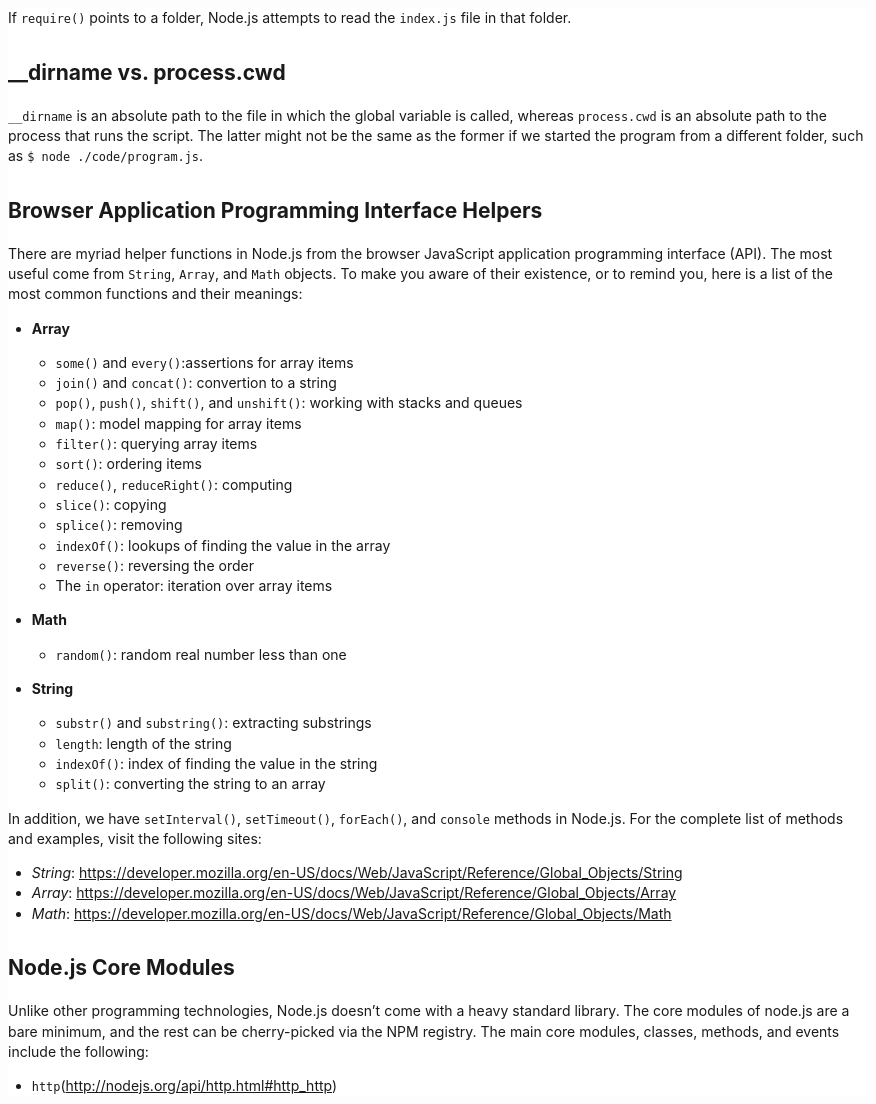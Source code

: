 If `require()` points to a folder, Node.js attempts to read the `index.js` file in that folder.

## __dirname vs. process.cwd

`__dirname` is an absolute path to the file in which the global variable is called, whereas `process.cwd` is an absolute path to the process that runs the script. The latter might not be the same as the former if we started the program from a different folder, such as `$ node ./code/program.js`.

## Browser Application Programming Interface Helpers

There are myriad helper functions in Node.js from the browser JavaScript application programming interface (API). The most useful come from `String`, `Array`, and `Math` objects. To make you aware of their existence, or to remind you, here is a list of the most common functions and their meanings:

- **Array**

	- `some()` and `every()`:assertions for array items
	- `join()` and `concat()`: convertion to a string
	- `pop()`, `push()`, `shift()`, and `unshift()`: working with stacks and queues
	- `map()`: model mapping for array items
	- `filter()`: querying array items
	- `sort()`: ordering items
	- `reduce()`, `reduceRight()`: computing
	- `slice()`: copying
	- `splice()`: removing
	- `indexOf()`: lookups of finding the value in the array
	- `reverse()`: reversing the order
	- The `in` operator: iteration over array items

- **Math**

	- `random()`: random real number less than one

- **String**

	- `substr()` and `substring()`: extracting substrings
	- `length`: length of the string
	- `indexOf()`: index of finding the value in the string
	- `split()`: converting the string to an array

In addition, we have `setInterval()`, `setTimeout()`, `forEach()`, and `console` methods in Node.js. For the complete list of methods and examples, visit the following sites:

- *String*: https://developer.mozilla.org/en-US/docs/Web/JavaScript/Reference/Global_Objects/String
- *Array*: https://developer.mozilla.org/en-US/docs/Web/JavaScript/Reference/Global_Objects/Array
- *Math*: https://developer.mozilla.org/en-US/docs/Web/JavaScript/Reference/Global_Objects/Math

## Node.js Core Modules

Unlike other programming technologies, Node.js doesn’t come with a heavy standard library. The core modules of node.js are a bare minimum, and the rest can be cherry-picked via the NPM registry. The main core modules, classes, methods, and events include the following:

- `http`(<http://nodejs.org/api/http.html#http_http>)
